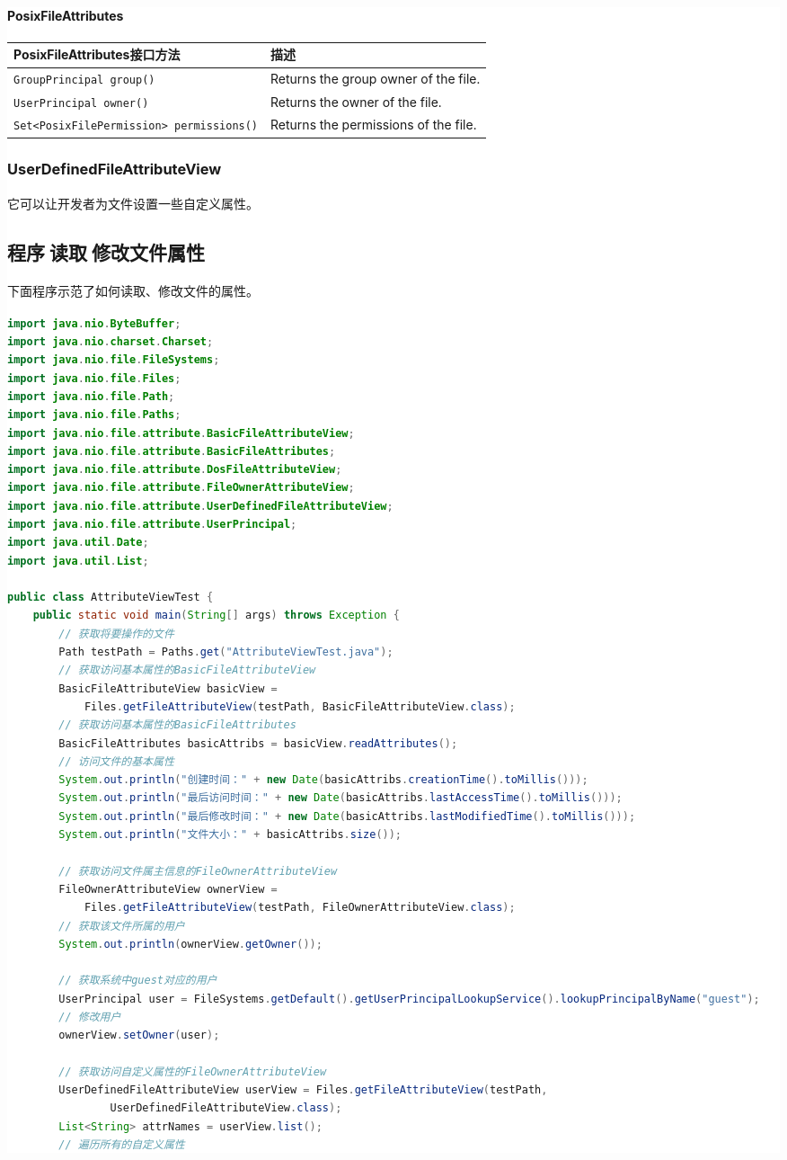 #### PosixFileAttributes

|PosixFileAttributes接口方法|描述|
|:--|:--|
|`GroupPrincipal group()`|Returns the group owner of the file.|
|`UserPrincipal owner()`|Returns the owner of the file.|
|`Set<PosixFilePermission> permissions()`|Returns the permissions of the file.|

### UserDefinedFileAttributeView
它可以让开发者为文件设置一些自定义属性。

## 程序 读取 修改文件属性
下面程序示范了如何读取、修改文件的属性。
```java
import java.nio.ByteBuffer;
import java.nio.charset.Charset;
import java.nio.file.FileSystems;
import java.nio.file.Files;
import java.nio.file.Path;
import java.nio.file.Paths;
import java.nio.file.attribute.BasicFileAttributeView;
import java.nio.file.attribute.BasicFileAttributes;
import java.nio.file.attribute.DosFileAttributeView;
import java.nio.file.attribute.FileOwnerAttributeView;
import java.nio.file.attribute.UserDefinedFileAttributeView;
import java.nio.file.attribute.UserPrincipal;
import java.util.Date;
import java.util.List;

public class AttributeViewTest {
    public static void main(String[] args) throws Exception {
        // 获取将要操作的文件
        Path testPath = Paths.get("AttributeViewTest.java");
        // 获取访问基本属性的BasicFileAttributeView
        BasicFileAttributeView basicView = 
            Files.getFileAttributeView(testPath, BasicFileAttributeView.class);
        // 获取访问基本属性的BasicFileAttributes
        BasicFileAttributes basicAttribs = basicView.readAttributes();
        // 访问文件的基本属性
        System.out.println("创建时间：" + new Date(basicAttribs.creationTime().toMillis()));
        System.out.println("最后访问时间：" + new Date(basicAttribs.lastAccessTime().toMillis()));
        System.out.println("最后修改时间：" + new Date(basicAttribs.lastModifiedTime().toMillis()));
        System.out.println("文件大小：" + basicAttribs.size());

        // 获取访问文件属主信息的FileOwnerAttributeView
        FileOwnerAttributeView ownerView =
            Files.getFileAttributeView(testPath, FileOwnerAttributeView.class);
        // 获取该文件所属的用户
        System.out.println(ownerView.getOwner());
        
        // 获取系统中guest对应的用户
        UserPrincipal user = FileSystems.getDefault().getUserPrincipalLookupService().lookupPrincipalByName("guest");
        // 修改用户
        ownerView.setOwner(user);

        // 获取访问自定义属性的FileOwnerAttributeView
        UserDefinedFileAttributeView userView = Files.getFileAttributeView(testPath,
                UserDefinedFileAttributeView.class);
        List<String> attrNames = userView.list();
        // 遍历所有的自定义属性
```